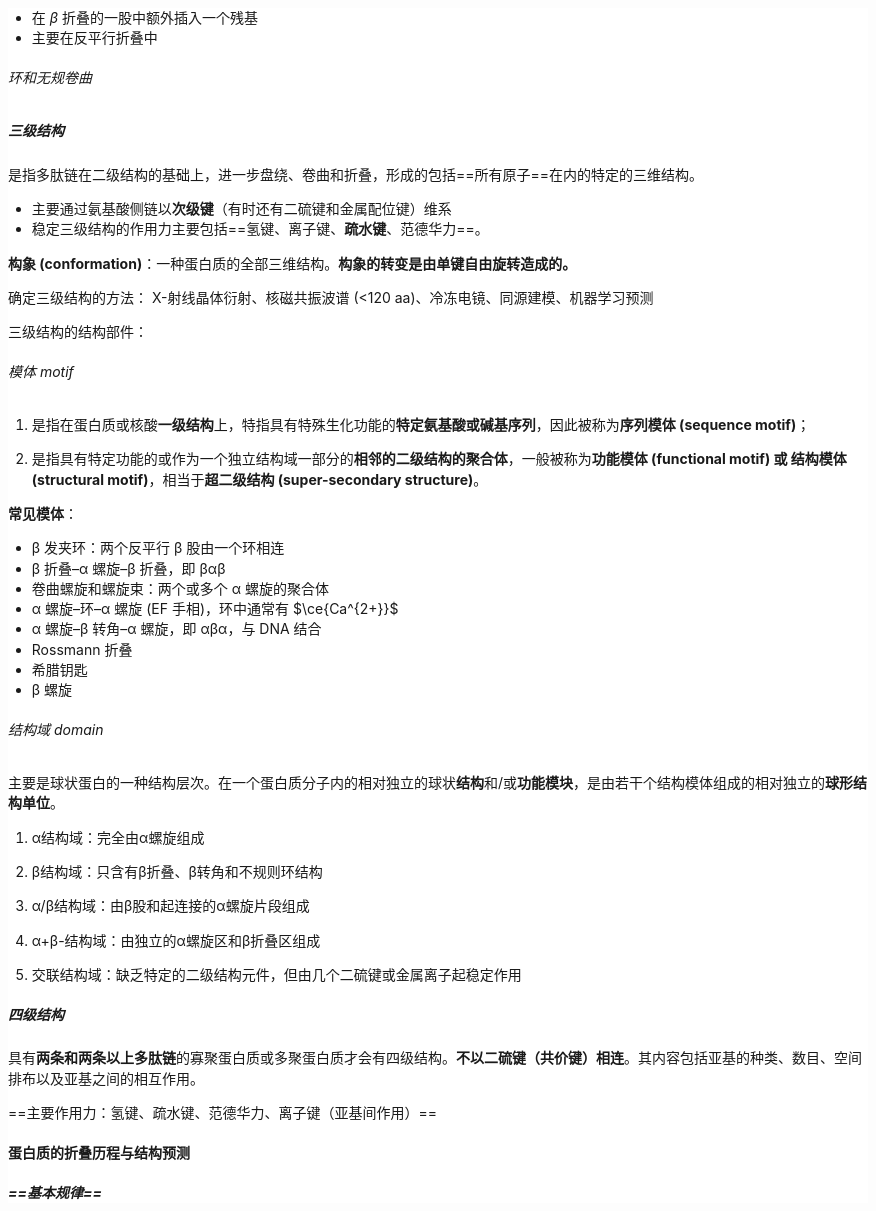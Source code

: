 - 在  $\beta$ 折叠的一股中额外插入一个残基
- 主要在反平行折叠中

###### 环和无规卷曲

##### 三级结构 

是指多肽链在二级结构的基础上，进一步盘绕、卷曲和折叠，形成的包括==所有原子==在内的特定的三维结构。

- 主要通过氨基酸侧链以**次级键**（有时还有二硫键和金属配位键）维系
- 稳定三级结构的作用力主要包括==氢键、离子键、**疏水键**、范德华力==。

**构象 (conformation)**：一种蛋白质的全部三维结构。**构象的转变是由单键自由旋转造成的。**

确定三级结构的方法：
X-射线晶体衍射、核磁共振波谱 (<120 aa)、冷冻电镜、同源建模、机器学习预测

三级结构的结构部件：

###### 模体 motif

1. 是指在蛋白质或核酸**一级结构**上，特指具有特殊生化功能的**特定氨基酸或碱基序列**，因此被称为**序列模体 (sequence motif)**；

2. 是指具有特定功能的或作为一个独立结构域一部分的**相邻的二级结构的聚合体**，一般被称为**功能模体 (functional motif) 或 结构模体 (structural motif)**，相当于**超二级结构 (super-secondary structure)**。

**常见模体**：

- β 发夹环：两个反平行 β 股由一个环相连
- β 折叠–α 螺旋–β 折叠，即 βαβ
- 卷曲螺旋和螺旋束：两个或多个 α 螺旋的聚合体
- α 螺旋–环–α 螺旋 (EF 手相)，环中通常有 $\ce{Ca^{2+}}$
- α 螺旋–β 转角–α 螺旋，即 αβα，与 DNA 结合
- Rossmann 折叠
- 希腊钥匙
- β 螺旋

###### 结构域 domain

主要是球状蛋白的一种结构层次。在一个蛋白质分子内的相对独立的球状**结构**和/或**功能模块**，是由若干个结构模体组成的相对独立的**球形结构单位**。

1. α结构域：完全由α螺旋组成

2. β结构域：只含有β折叠、β转角和不规则环结构

3. α/β结构域：由β股和起连接的α螺旋片段组成

4. α+β-结构域：由独立的α螺旋区和β折叠区组成
5. 交联结构域：缺乏特定的二级结构元件，但由几个二硫键或金属离子起稳定作用

##### 四级结构

具有**两条和两条以上多肽链**的寡聚蛋白质或多聚蛋白质才会有四级结构。**不以二硫键（共价键）相连**。其内容包括亚基的种类、数目、空间排布以及亚基之间的相互作用。

==主要作用力：氢键、疏水键、范德华力、离子键（亚基间作用）==

#### 蛋白质的折叠历程与结构预测

##### ==基本规律==
